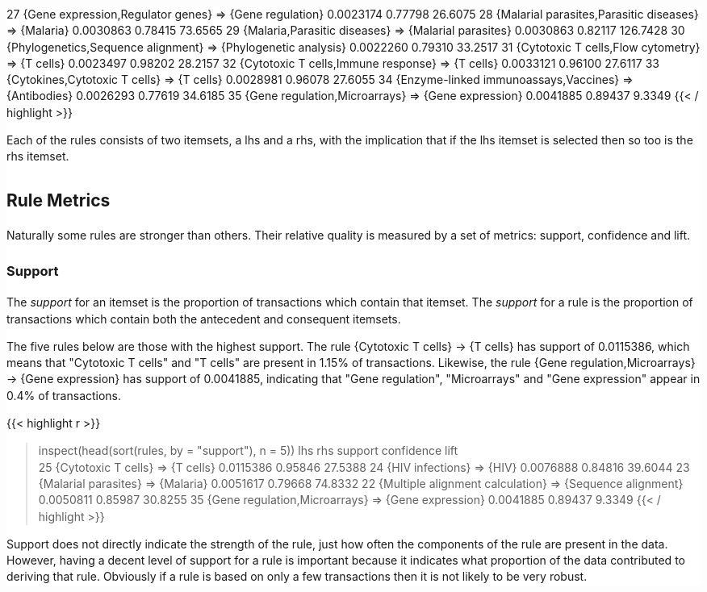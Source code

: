 27 {Gene expression,Regulator genes}       => {Gene regulation}                          0.0023174 0.77798     26.6075
28 {Malarial parasites,Parasitic diseases} => {Malaria}                                  0.0030863 0.78415     73.6565
29 {Malaria,Parasitic diseases}            => {Malarial parasites}                       0.0030863 0.82117    126.7428
30 {Phylogenetics,Sequence alignment}      => {Phylogenetic analysis}                    0.0022260 0.79310     33.2517
31 {Cytotoxic T cells,Flow cytometry}      => {T cells}                                  0.0023497 0.98202     28.2157
32 {Cytotoxic T cells,Immune response}     => {T cells}                                  0.0033121 0.96100     27.6117
33 {Cytokines,Cytotoxic T cells}           => {T cells}                                  0.0028981 0.96078     27.6055
34 {Enzyme-linked immunoassays,Vaccines}   => {Antibodies}                               0.0026293 0.77619     34.6185
35 {Gene regulation,Microarrays}           => {Gene expression}                          0.0041885 0.89437      9.3349
{{< / highlight >}}

Each of the rules consists of two itemsets, a lhs and a rhs, with the implication that if the lhs itemset is selected then so too is the rhs itemset.

## Rule Metrics

Naturally some rules are stronger than others. Their relative quality is measured by a set of metrics: support, confidence and lift.

### Support

The _support_ for an itemset is the proportion of transactions which contain that itemset. The _support_ for a rule is the proportion of transactions which contain both the antecedent and consequent itemsets.

The five rules below are those with the highest support. The rule {Cytotoxic T cells} &rarr; {T cells} has support of 0.0115386, which means that "Cytotoxic T cells" and "T cells" are present in 1.15% of transactions. Likewise, the rule {Gene regulation,Microarrays} &rarr; {Gene expression} has support of 0.0041885, indicating that "Gene regulation", "Microarrays" and "Gene expression" appear in 0.4% of transactions.

{{< highlight r >}}
> inspect(head(sort(rules, by = "support"), n = 5))
   lhs                                 rhs                  support   confidence lift   
25 {Cytotoxic T cells}              => {T cells}            0.0115386 0.95846    27.5388
24 {HIV infections}                 => {HIV}                0.0076888 0.84816    39.6044
23 {Malarial parasites}             => {Malaria}            0.0051617 0.79668    74.8332
22 {Multiple alignment calculation} => {Sequence alignment} 0.0050811 0.85987    30.8255
35 {Gene regulation,Microarrays}    => {Gene expression}    0.0041885 0.89437     9.3349
{{< / highlight >}}

Support does not directly indicate the strength of the rule, just how often the components of the rule are present in the data. However, having a decent level of support for a rule is important because it indicates what proportion of the data contributed to deriving that rule. Obviously if a rule is based on only a few transactions then it is not likely to be very robust.
